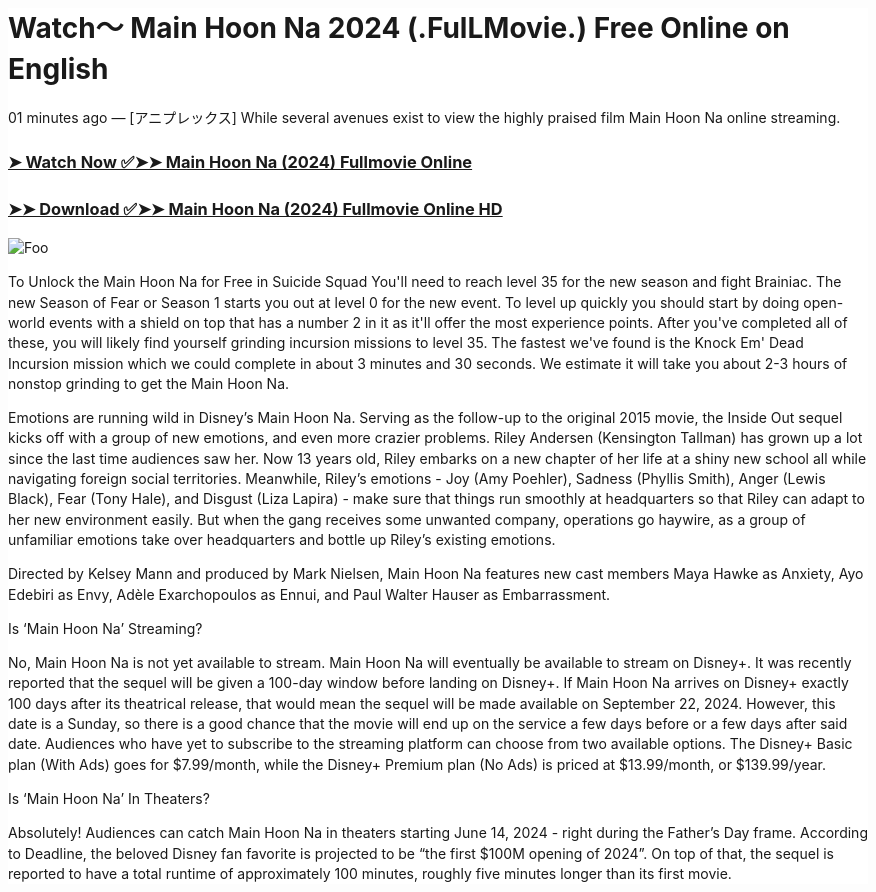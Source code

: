 # Watch～ Main Hoon Na 2024 (.FulLMovie.) Free Online on English

01 minutes ago — [アニプレックス] While several avenues exist to view the highly praised film Main Hoon Na online streaming.

### [➤ Watch Now ✅➤➤ Main Hoon Na (2024) Fullmovie Online](https://yeshq.biz/en/movie/14134)

### [➤➤ Download ✅➤➤ Main Hoon Na (2024) Fullmovie Online HD](https://yeshq.biz/en/movie/14134)

<animated-image data-catalyst=""><a href="https://yeshq.biz/en/movie/14134" rel="nofollow" data-target="animated-image.originalLink"><img src="https://camo.githubusercontent.com/917e6ed5c302499242165dcc02bdbce85c075fd21b35918eb9c0b771855261b8/68747470733a2f2f7374617469632e7769787374617469632e636f6d2f6d656469612f6232343966395f61646163386637306662336634356238383639313639366337376465313866337e6d76322e676966" alt="Foo" data-canonical-src="https://static.wixstatic.com/media/b249f9_adac8f70fb3f45b88691696c77de18f3~mv2.gif" style="max-width: 100%; display: inline-block;" data-target="animated-image.originalImage"></a>

To Unlock the Main Hoon Na for Free in Suicide Squad You'll need to reach level 35 for the new season and fight Brainiac. The new Season of Fear or Season 1 starts you out at level 0 for the new event. To level up quickly you should start by doing open-world events with a shield on top that has a number 2 in it as it'll offer the most experience points. After you've completed all of these, you will likely find yourself grinding incursion missions to level 35. The fastest we've found is the Knock Em' Dead Incursion mission which we could complete in about 3 minutes and 30 seconds. We estimate it will take you about 2-3 hours of nonstop grinding to get the Main Hoon Na.

Emotions are running wild in Disney’s Main Hoon Na. Serving as the follow-up to the original 2015 movie, the Inside Out sequel kicks off with a group of new emotions, and even more crazier problems. Riley Andersen (Kensington Tallman) has grown up a lot since the last time audiences saw her. Now 13 years old, Riley embarks on a new chapter of her life at a shiny new school all while navigating foreign social territories. Meanwhile, Riley’s emotions - Joy (Amy Poehler), Sadness (Phyllis Smith), Anger (Lewis Black), Fear (Tony Hale), and Disgust (Liza Lapira) - make sure that things run smoothly at headquarters so that Riley can adapt to her new environment easily. But when the gang receives some unwanted company, operations go haywire, as a group of unfamiliar emotions take over headquarters and bottle up Riley’s existing emotions.

Directed by Kelsey Mann and produced by Mark Nielsen, Main Hoon Na features new cast members Maya Hawke as Anxiety, Ayo Edebiri as Envy, Adèle Exarchopoulos as Ennui, and Paul Walter Hauser as Embarrassment.

Is ‘Main Hoon Na’ Streaming?

No, Main Hoon Na is not yet available to stream. Main Hoon Na will eventually be available to stream on Disney+. It was recently reported that the sequel will be given a 100-day window before landing on Disney+. If Main Hoon Na arrives on Disney+ exactly 100 days after its theatrical release, that would mean the sequel will be made available on September 22, 2024. However, this date is a Sunday, so there is a good chance that the movie will end up on the service a few days before or a few days after said date. Audiences who have yet to subscribe to the streaming platform can choose from two available options. The Disney+ Basic plan (With Ads) goes for $7.99/month, while the Disney+ Premium plan (No Ads) is priced at $13.99/month, or $139.99/year.

Is ‘Main Hoon Na’ In Theaters?

Absolutely! Audiences can catch Main Hoon Na in theaters starting June 14, 2024 - right during the Father’s Day frame. According to Deadline, the beloved Disney fan favorite is projected to be “the first $100M opening of 2024”. On top of that, the sequel is reported to have a total runtime of approximately 100 minutes, roughly five minutes longer than its first movie.
